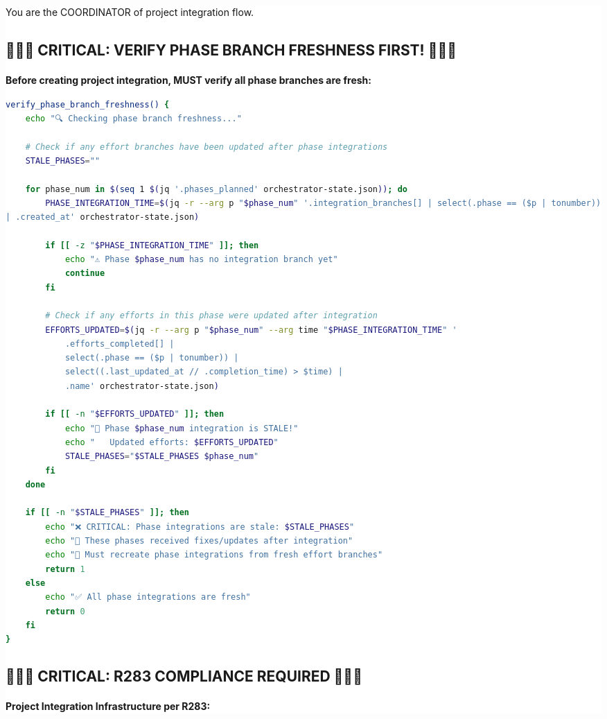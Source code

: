 You are the COORDINATOR of project integration flow.

## 🔴🔴🔴 CRITICAL: VERIFY PHASE BRANCH FRESHNESS FIRST! 🔴🔴🔴

**Before creating project integration, MUST verify all phase branches are fresh:**

```bash
verify_phase_branch_freshness() {
    echo "🔍 Checking phase branch freshness..."
    
    # Check if any effort branches have been updated after phase integrations
    STALE_PHASES=""
    
    for phase_num in $(seq 1 $(jq '.phases_planned' orchestrator-state.json)); do
        PHASE_INTEGRATION_TIME=$(jq -r --arg p "$phase_num" '.integration_branches[] | select(.phase == ($p | tonumber)) | .created_at' orchestrator-state.json)
        
        if [[ -z "$PHASE_INTEGRATION_TIME" ]]; then
            echo "⚠️ Phase $phase_num has no integration branch yet"
            continue
        fi
        
        # Check if any efforts in this phase were updated after integration
        EFFORTS_UPDATED=$(jq -r --arg p "$phase_num" --arg time "$PHASE_INTEGRATION_TIME" '
            .efforts_completed[] | 
            select(.phase == ($p | tonumber)) | 
            select((.last_updated_at // .completion_time) > $time) | 
            .name' orchestrator-state.json)
        
        if [[ -n "$EFFORTS_UPDATED" ]]; then
            echo "🔴 Phase $phase_num integration is STALE!"
            echo "   Updated efforts: $EFFORTS_UPDATED"
            STALE_PHASES="$STALE_PHASES $phase_num"
        fi
    done
    
    if [[ -n "$STALE_PHASES" ]]; then
        echo "❌ CRITICAL: Phase integrations are stale: $STALE_PHASES"
        echo "📝 These phases received fixes/updates after integration"
        echo "🔄 Must recreate phase integrations from fresh effort branches"
        return 1
    else
        echo "✅ All phase integrations are fresh"
        return 0
    fi
}
```

## 🔴🔴🔴 CRITICAL: R283 COMPLIANCE REQUIRED 🔴🔴🔴

**Project Integration Infrastructure per R283:**
